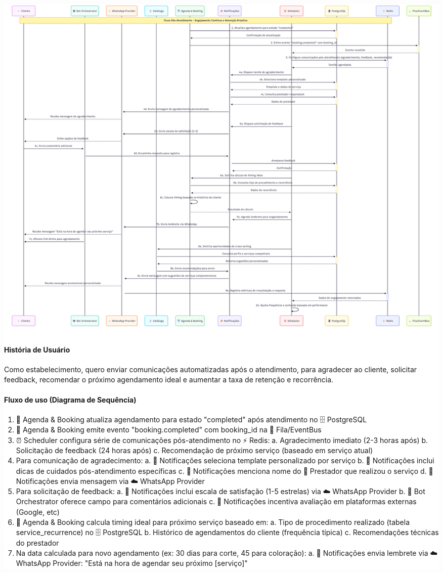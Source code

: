 ![SEQLEMBRETEPOS](../../../static/img/img_fluxos/SEQ-LembretePos.png)

#### História de Usuário
Como estabelecimento, quero enviar comunicações automatizadas após o atendimento, para agradecer ao cliente, solicitar feedback, recomendar o próximo agendamento ideal e aumentar a taxa de retenção e recorrência.

#### Fluxo de uso (Diagrama de Sequência)
1. 📅 Agenda & Booking atualiza agendamento para estado "completed" após atendimento no 🗄️ PostgreSQL
2. 📅 Agenda & Booking emite evento "booking.completed" com booking_id na 📨 Fila/EventBus
3. ⏰ Scheduler configura série de comunicações pós-atendimento no ⚡ Redis:
   a. Agradecimento imediato (2-3 horas após)
   b. Solicitação de feedback (24 horas após)
   c. Recomendação de próximo serviço (baseado em serviço atual)
4. Para comunicação de agradecimento:
   a. 📣 Notificações seleciona template personalizado por serviço
   b. 📣 Notificações inclui dicas de cuidados pós-atendimento específicas
   c. 📣 Notificações menciona nome do 👥 Prestador que realizou o serviço
   d. 📣 Notificações envia mensagem via ☁️ WhatsApp Provider
5. Para solicitação de feedback:
   a. 📣 Notificações inclui escala de satisfação (1-5 estrelas) via ☁️ WhatsApp Provider
   b. 🤖 Bot Orchestrator oferece campo para comentários adicionais
   c. 📣 Notificações incentiva avaliação em plataformas externas (Google, etc)
6. 📅 Agenda & Booking calcula timing ideal para próximo serviço baseado em:
   a. Tipo de procedimento realizado (tabela service_recurrence) no 🗄️ PostgreSQL
   b. Histórico de agendamentos do cliente (frequência típica)
   c. Recomendações técnicas do prestador
7. Na data calculada para novo agendamento (ex: 30 dias para corte, 45 para coloração):
   a. 📣 Notificações envia lembrete via ☁️ WhatsApp Provider: "Está na hora de agendar seu próximo [serviço]"